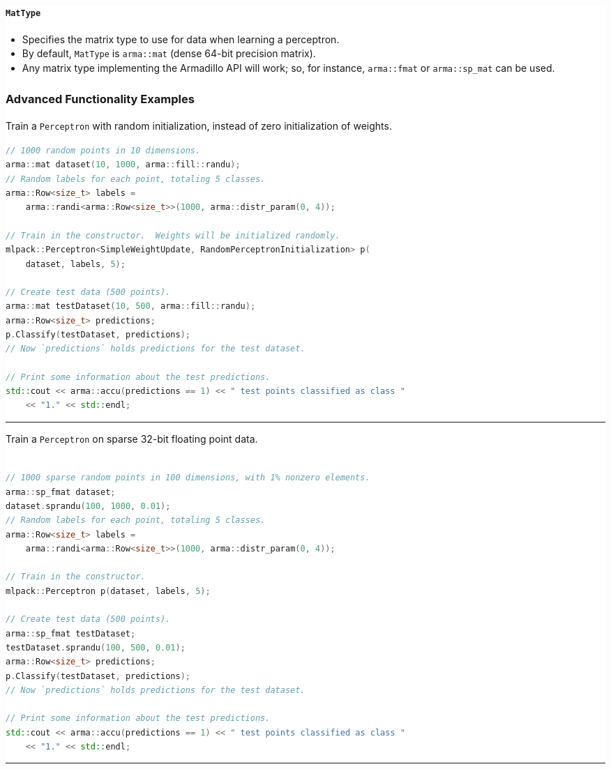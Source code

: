 
#### `MatType`

 * Specifies the matrix type to use for data when learning a perceptron.
 * By default, `MatType` is `arma::mat` (dense 64-bit precision matrix).
 * Any matrix type implementing the Armadillo API will work; so, for instance,
   `arma::fmat` or `arma::sp_mat` can be used.

### Advanced Functionality Examples

Train a `Perceptron` with random initialization, instead of zero initialization
of weights.

```c++
// 1000 random points in 10 dimensions.
arma::mat dataset(10, 1000, arma::fill::randu);
// Random labels for each point, totaling 5 classes.
arma::Row<size_t> labels =
    arma::randi<arma::Row<size_t>>(1000, arma::distr_param(0, 4));

// Train in the constructor.  Weights will be initialized randomly.
mlpack::Perceptron<SimpleWeightUpdate, RandomPerceptronInitialization> p(
    dataset, labels, 5);

// Create test data (500 points).
arma::mat testDataset(10, 500, arma::fill::randu);
arma::Row<size_t> predictions;
p.Classify(testDataset, predictions);
// Now `predictions` holds predictions for the test dataset.

// Print some information about the test predictions.
std::cout << arma::accu(predictions == 1) << " test points classified as class "
    << "1." << std::endl;
```

---

Train a `Perceptron` on sparse 32-bit floating point data.

```c++

// 1000 sparse random points in 100 dimensions, with 1% nonzero elements.
arma::sp_fmat dataset;
dataset.sprandu(100, 1000, 0.01);
// Random labels for each point, totaling 5 classes.
arma::Row<size_t> labels =
    arma::randi<arma::Row<size_t>>(1000, arma::distr_param(0, 4));

// Train in the constructor.
mlpack::Perceptron p(dataset, labels, 5);

// Create test data (500 points).
arma::sp_fmat testDataset;
testDataset.sprandu(100, 500, 0.01);
arma::Row<size_t> predictions;
p.Classify(testDataset, predictions);
// Now `predictions` holds predictions for the test dataset.

// Print some information about the test predictions.
std::cout << arma::accu(predictions == 1) << " test points classified as class "
    << "1." << std::endl;
```

---
